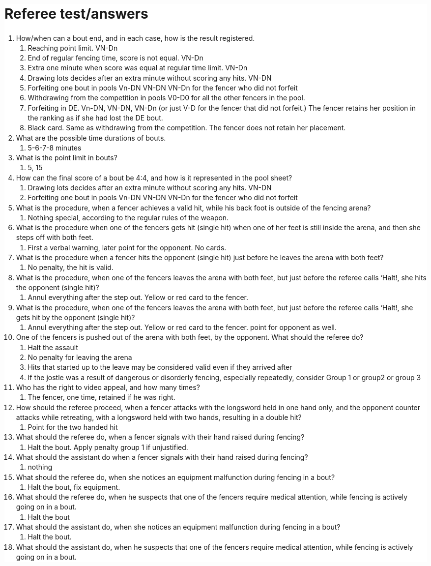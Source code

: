 # Referee test/answers

1. How/when can a bout end, and in each case, how is the result registered.  
    1. Reaching point limit. VN-Dn  
    1. End of regular fencing time, score is not equal. VN-Dn  
    1. Extra one minute when score was equal at regular time limit. VN-Dn  
    1. Drawing lots decides after an extra minute without scoring any hits. VN-DN  
    1. Forfeiting one bout in pools Vn-DN VN-DN VN-Dn for the fencer who did not forfeit  
    1. Withdrawing from the competition in pools V0-D0 for all the other fencers in the pool.  
    1. Forfeiting in DE. Vn-DN, VN-DN, VN-Dn (or just V-D for the fencer that did not forfeit.) The fencer retains her position in the ranking as if she had lost the DE bout.  
    1. Black card. Same as withdrawing from the competition. The fencer does not retain her placement.  
1. What are the possible time durations of bouts.  
    1. 5-6-7-8 minutes  
1. What is the point limit in bouts?
    1. 5, 15
1. How can the final score of a bout be 4:4, and how is it represented in the pool sheet?
    1. Drawing lots decides after an extra minute without scoring any hits. VN-DN
    1. Forfeiting one bout in pools Vn-DN VN-DN VN-Dn for the fencer who did not forfeit
1. What is the procedure, when a fencer achieves a valid hit, while his back foot is outside of the fencing arena?
    1. Nothing special, according to the regular rules of the weapon.
1. What is the procedure when one of the fencers gets hit (single hit) when one of her feet is still inside the arena, and then she steps off with both feet.
    1. First a verbal warning, later point for the opponent. No cards.
1. What is the procedure when a fencer hits the opponent (single hit) just before he leaves the arena with both feet?
    1. No penalty, the hit is valid.
1. What is the procedure, when one of the fencers leaves the arena with both feet, but just before the referee calls ‘Halt!, she hits the opponent (single hit)?
    1. Annul everything after the step out. Yellow or red card to the fencer.
1. What is the procedure, when one of the fencers leaves the arena with both feet, but just before the referee calls ‘Halt!, she gets hit by the opponent (single hit)?
    1. Annul everything after the step out. Yellow or red card to the fencer.
point for opponent as well.
1. One of the fencers is pushed out of the arena with both feet, by the opponent. What should the referee do?
    1. Halt the assault
    1. No penalty for leaving the arena
    1. Hits that started up to the leave may be considered valid even if they arrived after
    1. If the jostle was a result of dangerous or disorderly fencing, especially repeatedly, consider Group 1 or group2 or group 3
1. Who has the right to video appeal, and how many times?
    1. The fencer, one time, retained if he was right.
1. How should the referee proceed, when a fencer attacks with the longsword held in one hand only, and the opponent counter attacks while retreating, with a longsword held with two hands, resulting in a double hit?
    1. Point for the two handed hit
1. What should the referee do, when a fencer signals with their hand raised during fencing?
    1. Halt the bout. Apply penalty group 1 if unjustified.
1. What should the assistant do when a fencer signals with their hand raised during fencing?
    1. nothing
1. What should the referee do, when she notices an equipment malfunction during fencing in a bout?
    1. Halt the bout, fix equipment.
1. What should the referee do, when he suspects that one of the fencers require medical attention, while fencing is actively going on in a bout.
    1. Halt the bout
1. What should the assistant do, when she notices an equipment malfunction during fencing in a bout?
    1. Halt the bout.
1. What should the assistant do, when he suspects that one of the fencers require medical attention, while fencing is actively going on in a bout.